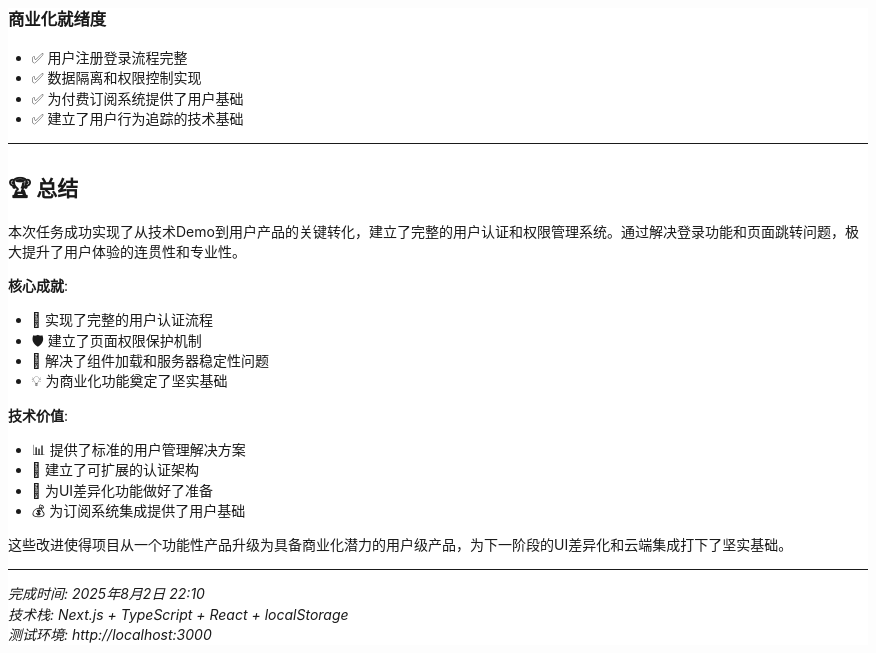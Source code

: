### 商业化就绪度
- ✅ 用户注册登录流程完整
- ✅ 数据隔离和权限控制实现
- ✅ 为付费订阅系统提供了用户基础
- ✅ 建立了用户行为追踪的技术基础

---

## 🏆 总结

本次任务成功实现了从技术Demo到用户产品的关键转化，建立了完整的用户认证和权限管理系统。通过解决登录功能和页面跳转问题，极大提升了用户体验的连贯性和专业性。

**核心成就**:
- 🎯 实现了完整的用户认证流程
- 🛡️ 建立了页面权限保护机制  
- 🚀 解决了组件加载和服务器稳定性问题
- 💡 为商业化功能奠定了坚实基础

**技术价值**:
- 📊 提供了标准的用户管理解决方案
- 🔧 建立了可扩展的认证架构
- 🎨 为UI差异化功能做好了准备
- 💰 为订阅系统集成提供了用户基础

这些改进使得项目从一个功能性产品升级为具备商业化潜力的用户级产品，为下一阶段的UI差异化和云端集成打下了坚实基础。

---

*完成时间: 2025年8月2日 22:10*  
*技术栈: Next.js + TypeScript + React + localStorage*  
*测试环境: http://localhost:3000*